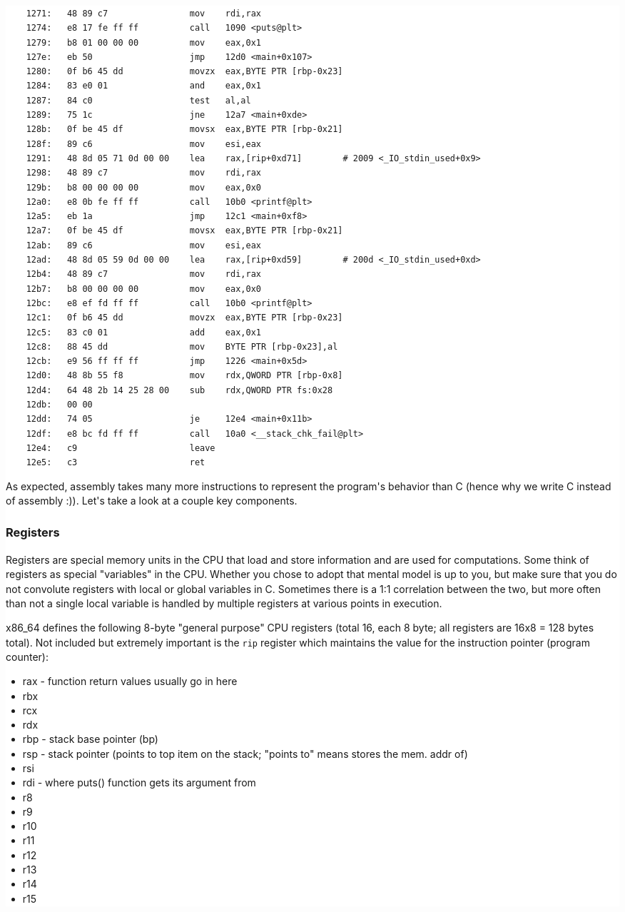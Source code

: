 ```
    1271:	48 89 c7             	mov    rdi,rax
    1274:	e8 17 fe ff ff       	call   1090 <puts@plt>
    1279:	b8 01 00 00 00       	mov    eax,0x1
    127e:	eb 50                	jmp    12d0 <main+0x107>
    1280:	0f b6 45 dd          	movzx  eax,BYTE PTR [rbp-0x23]
    1284:	83 e0 01             	and    eax,0x1
    1287:	84 c0                	test   al,al
    1289:	75 1c                	jne    12a7 <main+0xde>
    128b:	0f be 45 df          	movsx  eax,BYTE PTR [rbp-0x21]
    128f:	89 c6                	mov    esi,eax
    1291:	48 8d 05 71 0d 00 00 	lea    rax,[rip+0xd71]        # 2009 <_IO_stdin_used+0x9>
    1298:	48 89 c7             	mov    rdi,rax
    129b:	b8 00 00 00 00       	mov    eax,0x0
    12a0:	e8 0b fe ff ff       	call   10b0 <printf@plt>
    12a5:	eb 1a                	jmp    12c1 <main+0xf8>
    12a7:	0f be 45 df          	movsx  eax,BYTE PTR [rbp-0x21]
    12ab:	89 c6                	mov    esi,eax
    12ad:	48 8d 05 59 0d 00 00 	lea    rax,[rip+0xd59]        # 200d <_IO_stdin_used+0xd>
    12b4:	48 89 c7             	mov    rdi,rax
    12b7:	b8 00 00 00 00       	mov    eax,0x0
    12bc:	e8 ef fd ff ff       	call   10b0 <printf@plt>
    12c1:	0f b6 45 dd          	movzx  eax,BYTE PTR [rbp-0x23]
    12c5:	83 c0 01             	add    eax,0x1
    12c8:	88 45 dd             	mov    BYTE PTR [rbp-0x23],al
    12cb:	e9 56 ff ff ff       	jmp    1226 <main+0x5d>
    12d0:	48 8b 55 f8          	mov    rdx,QWORD PTR [rbp-0x8]
    12d4:	64 48 2b 14 25 28 00 	sub    rdx,QWORD PTR fs:0x28
    12db:	00 00 
    12dd:	74 05                	je     12e4 <main+0x11b>
    12df:	e8 bc fd ff ff       	call   10a0 <__stack_chk_fail@plt>
    12e4:	c9                   	leave
    12e5:	c3                   	ret
```

As expected, assembly takes many more instructions to represent the program's behavior than C (hence why we write C instead of assembly :)). Let's take a look at a couple key components.

### Registers

Registers are special memory units in the CPU that load and store information and are used for computations. Some think of registers as special "variables" in the CPU. Whether you chose to adopt that mental model is up to you, but make sure that you do not convolute registers with local or global variables in C. Sometimes there is a 1:1 correlation between the two, but more often than not a single local variable is handled by multiple registers at various points in execution.

x86_64 defines the following 8-byte "general purpose" CPU registers (total 16, each 8 byte; all registers are 16x8 = 128 bytes total). Not included but extremely important is the `rip` register which maintains the value for the instruction pointer (program counter):
- rax - function return values usually go in here
- rbx
- rcx
- rdx
- rbp - stack base pointer (bp)
- rsp - stack pointer (points to top item on the stack; "points to" means stores the mem. addr of)
- rsi
- rdi - where puts() function gets its argument from 
- r8
- r9
- r10 
- r11 
- r12 
- r13 
- r14 
- r15 